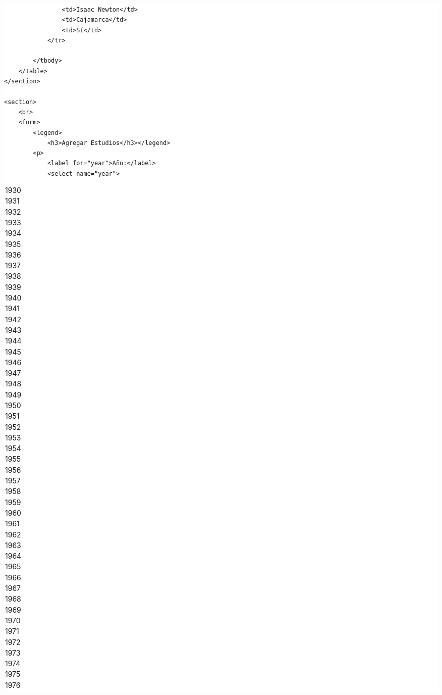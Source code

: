                     <td>Isaac Newton</td>
                    <td>Cajamarca</td>
                    <td>Sí</td>
                </tr>

            </tbody>
        </table>
    </section>

    <section>
        <br>
        <form>
            <legend>
                <h3>Agregar Estudios</h3></legend>
            <p>
                <label for="year">Año:</label>
                <select name="year">
  <option value="">1930</option>
  <option value="">1931</option>
  <option value="">1932</option>
  <option value="">1933</option>
  <option value="">1934</option>
  <option value="">1935</option>
  <option value="">1936</option>
  <option value="">1937</option>
  <option value="">1938</option>
  <option value="">1939</option>
  <option value="">1940</option>
  <option value="">1941</option>
  <option value="">1942</option>
  <option value="">1943</option>
  <option value="">1944</option>
  <option value="">1945</option>
  <option value="">1946</option>
  <option value="">1947</option>
  <option value="">1948</option>
  <option value="">1949</option>
  <option value="">1950</option>
  <option value="">1951</option>
  <option value="">1952</option>
  <option value="">1953</option>
  <option value="">1954</option>
  <option value="">1955</option>
  <option value="">1956</option>
  <option value="">1957</option>
  <option value="">1958</option>
  <option value="">1959</option>
  <option value="">1960</option>
  <option value="">1961</option>
  <option value="">1962</option>
  <option value="">1963</option>
  <option value="">1964</option>
  <option value="">1965</option>
  <option value="">1966</option>
  <option value="">1967</option>
  <option value="">1968</option>
  <option value="">1969</option>
  <option value="">1970</option>
  <option value="">1971</option>
  <option value="">1972</option>
  <option value="">1973</option>
  <option value="">1974</option>
  <option value="">1975</option>
  <option value="">1976</option>